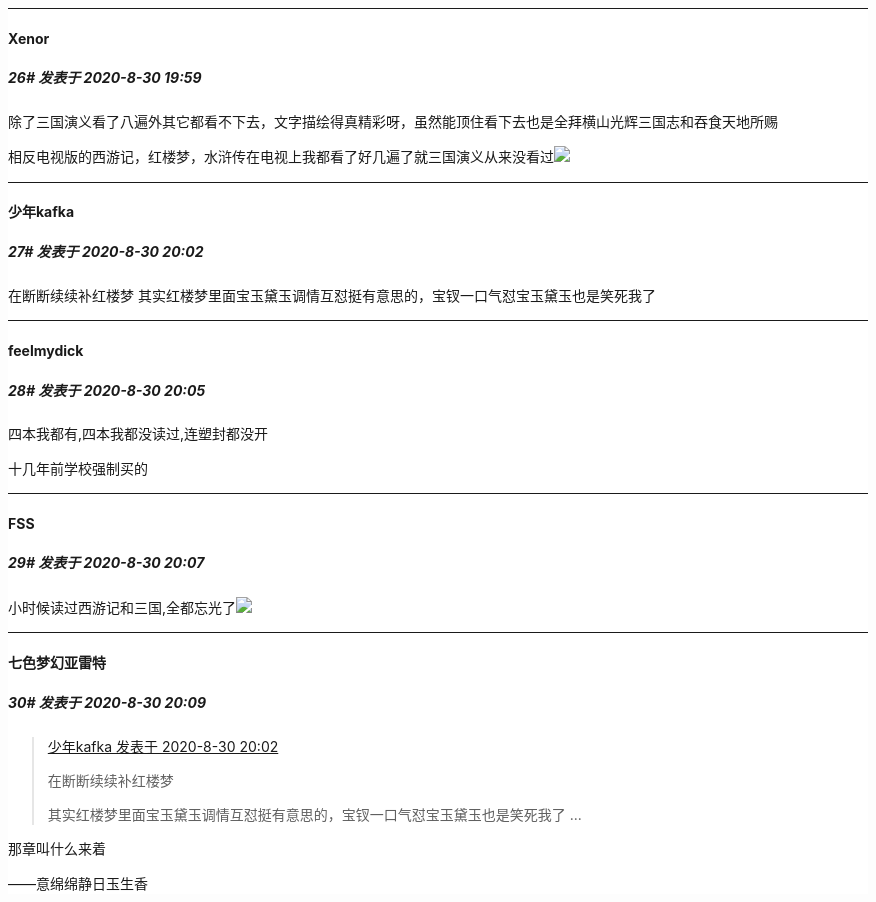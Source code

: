 
-----

####  Xenor  
##### 26#       发表于 2020-8-30 19:59


除了三国演义看了八遍外其它都看不下去，文字描绘得真精彩呀，虽然能顶住看下去也是全拜横山光辉三国志和吞食天地所赐

相反电视版的西游记，红楼梦，水浒传在电视上我都看了好几遍了就三国演义从来没看过<img src="https://static.saraba1st.com/image/smiley/face2017/067.png" referrerpolicy="no-referrer">


-----

####  少年kafka  
##### 27#       发表于 2020-8-30 20:02


在断断续续补红楼梦
其实红楼梦里面宝玉黛玉调情互怼挺有意思的，宝钗一口气怼宝玉黛玉也是笑死我了


-----

####  feelmydick  
##### 28#       发表于 2020-8-30 20:05


四本我都有,四本我都没读过,连塑封都没开


十几年前学校强制买的


-----

####  FSS  
##### 29#       发表于 2020-8-30 20:07


小时候读过西游记和三国,全都忘光了<img src="https://static.saraba1st.com/image/smiley/face2017/066.png" referrerpolicy="no-referrer">


-----

####  七色梦幻亚雷特  
##### 30#       发表于 2020-8-30 20:09


<blockquote><a href="httphttps://bbs.saraba1st.com/2b/forum.php?mod=redirect&amp;goto=findpost&amp;pid=48593925&amp;ptid=1957314" target="_blank">少年kafka 发表于 2020-8-30 20:02</a>

在断断续续补红楼梦

其实红楼梦里面宝玉黛玉调情互怼挺有意思的，宝钗一口气怼宝玉黛玉也是笑死我了 ...</blockquote>
那章叫什么来着

——意绵绵静日玉生香
